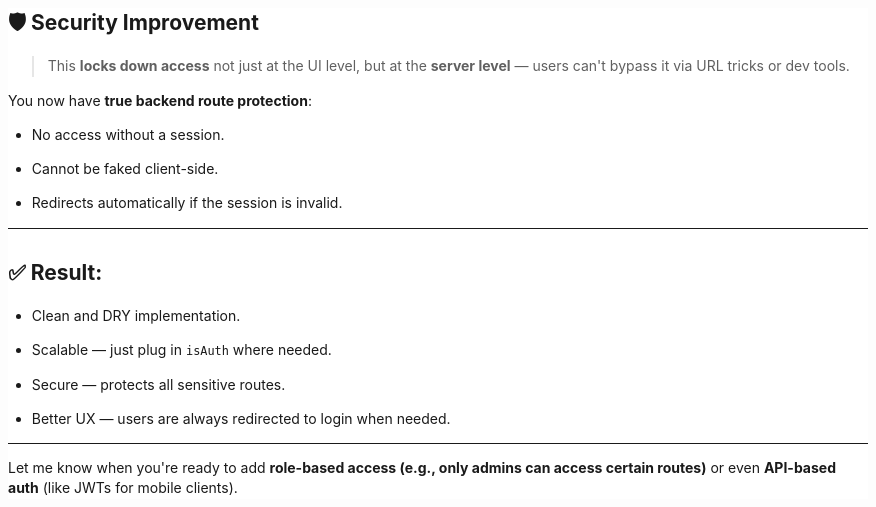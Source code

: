 
## 🛡️ Security Improvement

> This **locks down access** not just at the UI level, but at the **server level** — users can't bypass it via URL tricks or dev tools.

You now have **true backend route protection**:

- No access without a session.
    
- Cannot be faked client-side.
    
- Redirects automatically if the session is invalid.
    

---

## ✅ Result:

- Clean and DRY implementation.
    
- Scalable — just plug in `isAuth` where needed.
    
- Secure — protects all sensitive routes.
    
- Better UX — users are always redirected to login when needed.
    

---

Let me know when you're ready to add **role-based access (e.g., only admins can access certain routes)** or even **API-based auth** (like JWTs for mobile clients).